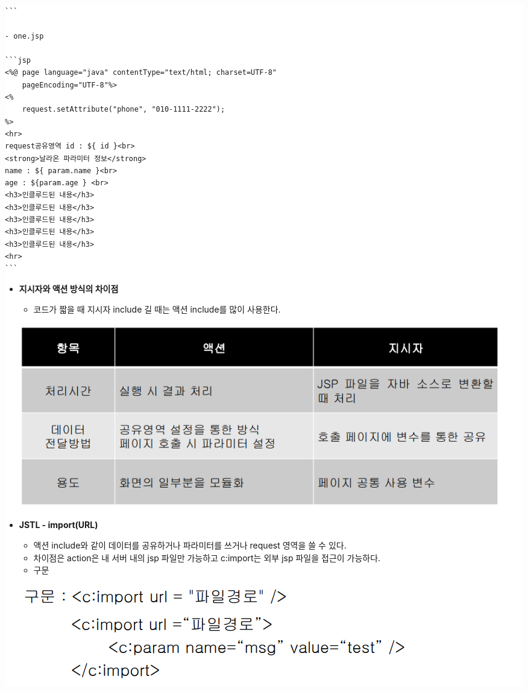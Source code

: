     ```

    - one.jsp

    ```jsp
    <%@ page language="java" contentType="text/html; charset=UTF-8"
        pageEncoding="UTF-8"%>
    <%
    	request.setAttribute("phone", "010-1111-2222");
    %>    
    <hr>
    request공유영역 id : ${ id }<br>
    <strong>날라온 파라미터 정보</strong>
    name : ${ param.name }<br>
    age : ${param.age } <br>
    <h3>인클루드된 내용</h3>
    <h3>인클루드된 내용</h3>
    <h3>인클루드된 내용</h3>
    <h3>인클루드된 내용</h3>
    <h3>인클루드된 내용</h3>
    <hr>
    ```



- **지시자와 액션 방식의 차이점**

  - 코드가 짧을 때 지시자 include 길 때는 액션 include를 많이 사용한다.

  ![image-20210624141613986](images/image-20210624141613986.png)



- **JSTL - import(URL)**

  - 액션 include와 같이 데이터를 공유하거나 파라미터를 쓰거나 request 영역을 쓸 수 있다.
  - 차이점은 action은 내 서버 내의 jsp 파일만 가능하고 c:import는 외부 jsp 파일을 접근이 가능하다.
  - 구문

  ![image-20210624145140314](images/image-20210624145140314.png)
